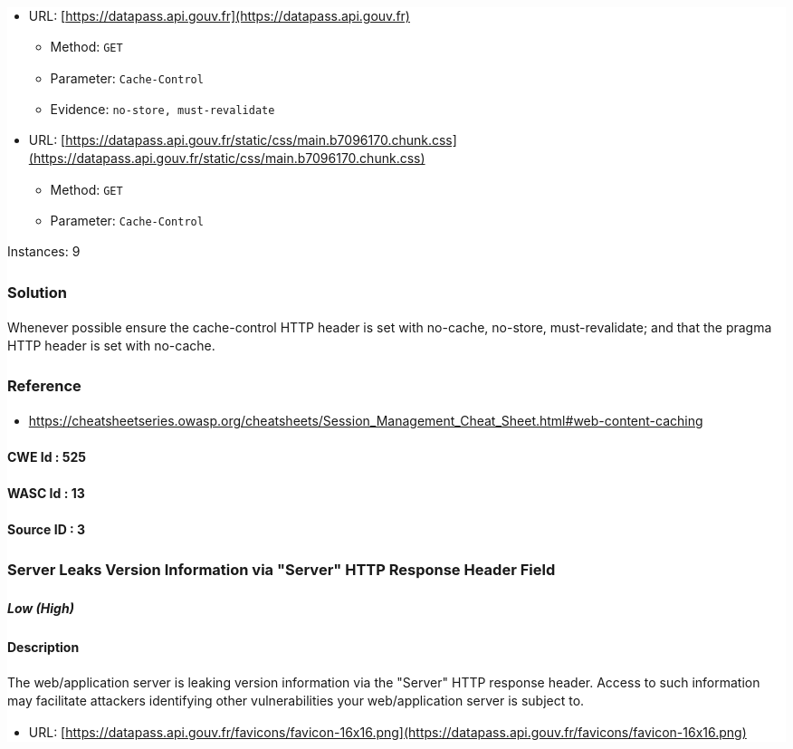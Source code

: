   
  
* URL: [https://datapass.api.gouv.fr](https://datapass.api.gouv.fr)
  
  
  * Method: `GET`
  
  
  * Parameter: `Cache-Control`
  
  
  * Evidence: `no-store, must-revalidate`
  
  
  
  
* URL: [https://datapass.api.gouv.fr/static/css/main.b7096170.chunk.css](https://datapass.api.gouv.fr/static/css/main.b7096170.chunk.css)
  
  
  * Method: `GET`
  
  
  * Parameter: `Cache-Control`
  
  
  
  
Instances: 9
  
### Solution
<p>Whenever possible ensure the cache-control HTTP header is set with no-cache, no-store, must-revalidate; and that the pragma HTTP header is set with no-cache.</p>
  
### Reference
* https://cheatsheetseries.owasp.org/cheatsheets/Session_Management_Cheat_Sheet.html#web-content-caching

  
#### CWE Id : 525
  
#### WASC Id : 13
  
#### Source ID : 3

  
  
  
  
### Server Leaks Version Information via "Server" HTTP Response Header Field
##### Low (High)
  
  
  
  
#### Description
<p>The web/application server is leaking version information via the "Server" HTTP response header. Access to such information may facilitate attackers identifying other vulnerabilities your web/application server is subject to.</p>
  
  
  
* URL: [https://datapass.api.gouv.fr/favicons/favicon-16x16.png](https://datapass.api.gouv.fr/favicons/favicon-16x16.png)
  